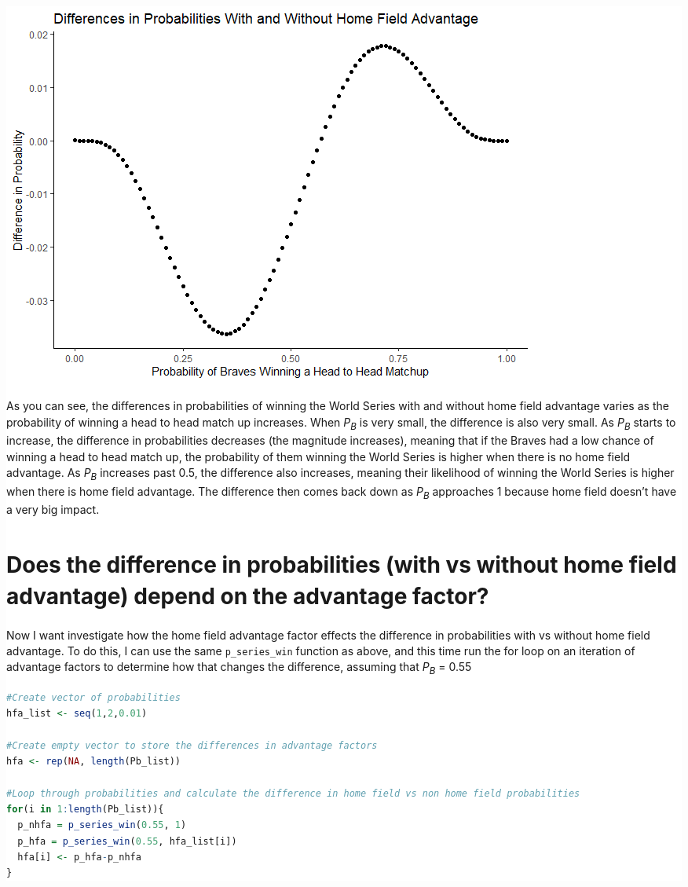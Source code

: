 ![](writeup2_files/figure-gfm/unnamed-chunk-8-1.png)

As you can see, the differences in probabilities of winning the World
Series with and without home field advantage varies as the probability
of winning a head to head match up increases. When *P*<sub>*B*</sub> is
very small, the difference is also very small. As *P*<sub>*B*</sub>
starts to increase, the difference in probabilities decreases (the
magnitude increases), meaning that if the Braves had a low chance of
winning a head to head match up, the probability of them winning the
World Series is higher when there is no home field advantage. As
*P*<sub>*B*</sub> increases past 0.5, the difference also increases,
meaning their likelihood of winning the World Series is higher when
there is home field advantage. The difference then comes back down as
*P*<sub>*B*</sub> approaches 1 because home field doesn’t have a very
big impact.

# Does the difference in probabilities (with vs without home field advantage) depend on the advantage factor?

Now I want investigate how the home field advantage factor effects the
difference in probabilities with vs without home field advantage. To do
this, I can use the same `p_series_win` function as above, and this time
run the for loop on an iteration of advantage factors to determine how
that changes the difference, assuming that *P*<sub>*B*</sub> = 0.55

``` r
#Create vector of probabilities
hfa_list <- seq(1,2,0.01)

#Create empty vector to store the differences in advantage factors 
hfa <- rep(NA, length(Pb_list))

#Loop through probabilities and calculate the difference in home field vs non home field probabilities
for(i in 1:length(Pb_list)){
  p_nhfa = p_series_win(0.55, 1)
  p_hfa = p_series_win(0.55, hfa_list[i])
  hfa[i] <- p_hfa-p_nhfa
}
```